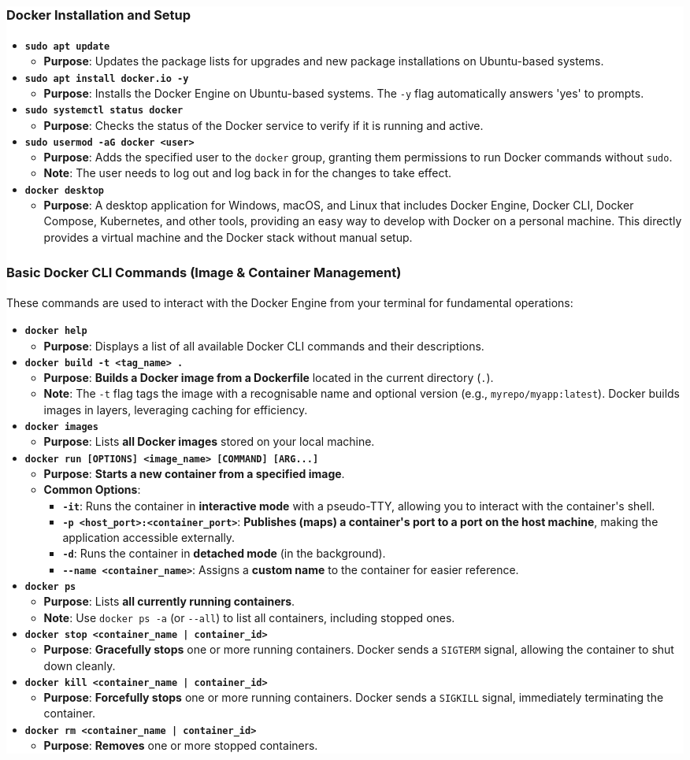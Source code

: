 ### Docker Installation and Setup

*   **`sudo apt update`**
    *   **Purpose**: Updates the package lists for upgrades and new package installations on Ubuntu-based systems.
*   **`sudo apt install docker.io -y`**
    *   **Purpose**: Installs the Docker Engine on Ubuntu-based systems. The `-y` flag automatically answers 'yes' to prompts.
*   **`sudo systemctl status docker`**
    *   **Purpose**: Checks the status of the Docker service to verify if it is running and active.
*   **`sudo usermod -aG docker <user>`**
    *   **Purpose**: Adds the specified user to the `docker` group, granting them permissions to run Docker commands without `sudo`.
    *   **Note**: The user needs to log out and log back in for the changes to take effect.
*   **`docker desktop`**
    *   **Purpose**: A desktop application for Windows, macOS, and Linux that includes Docker Engine, Docker CLI, Docker Compose, Kubernetes, and other tools, providing an easy way to develop with Docker on a personal machine. This directly provides a virtual machine and the Docker stack without manual setup.

### Basic Docker CLI Commands (Image & Container Management)

These commands are used to interact with the Docker Engine from your terminal for fundamental operations:

*   **`docker help`**
    *   **Purpose**: Displays a list of all available Docker CLI commands and their descriptions.
*   **`docker build -t <tag_name> .`**
    *   **Purpose**: **Builds a Docker image from a Dockerfile** located in the current directory (`.`).
    *   **Note**: The `-t` flag tags the image with a recognisable name and optional version (e.g., `myrepo/myapp:latest`). Docker builds images in layers, leveraging caching for efficiency.
*   **`docker images`**
    *   **Purpose**: Lists **all Docker images** stored on your local machine.
*   **`docker run [OPTIONS] <image_name> [COMMAND] [ARG...]`**
    *   **Purpose**: **Starts a new container from a specified image**.
    *   **Common Options**:
        *   **`-it`**: Runs the container in **interactive mode** with a pseudo-TTY, allowing you to interact with the container's shell.
        *   **`-p <host_port>:<container_port>`**: **Publishes (maps) a container's port to a port on the host machine**, making the application accessible externally.
        *   **`-d`**: Runs the container in **detached mode** (in the background).
        *   **`--name <container_name>`**: Assigns a **custom name** to the container for easier reference.
*   **`docker ps`**
    *   **Purpose**: Lists **all currently running containers**.
    *   **Note**: Use `docker ps -a` (or `--all`) to list all containers, including stopped ones.
*   **`docker stop <container_name | container_id>`**
    *   **Purpose**: **Gracefully stops** one or more running containers. Docker sends a `SIGTERM` signal, allowing the container to shut down cleanly.
*   **`docker kill <container_name | container_id>`**
    *   **Purpose**: **Forcefully stops** one or more running containers. Docker sends a `SIGKILL` signal, immediately terminating the container.
*   **`docker rm <container_name | container_id>`**
    *   **Purpose**: **Removes** one or more stopped containers.
